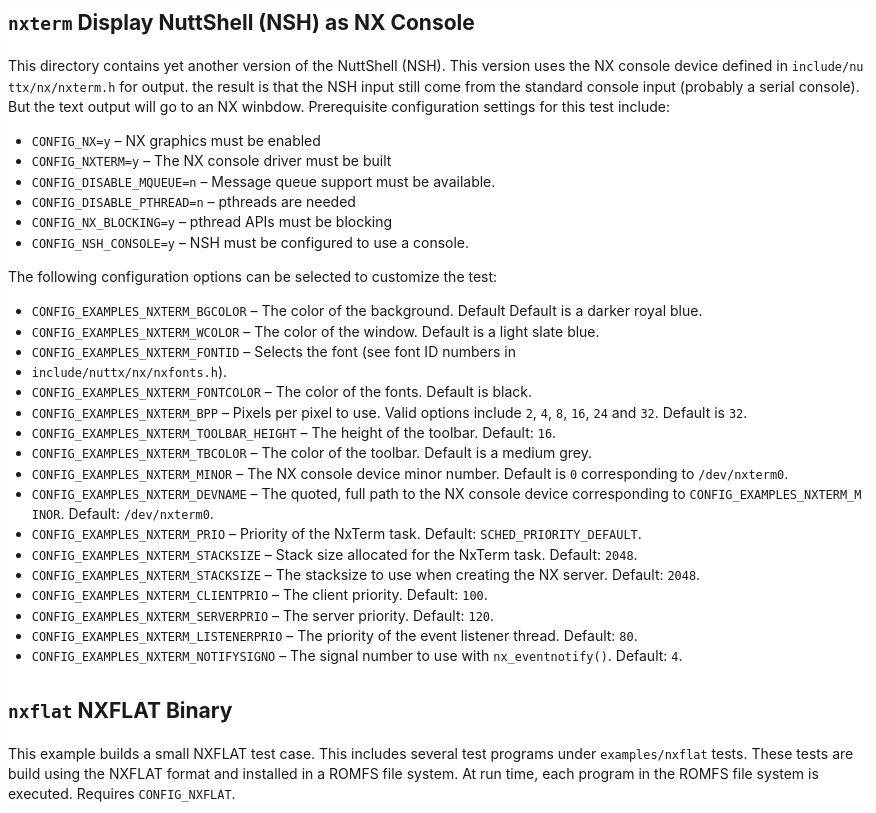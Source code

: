 ## `nxterm` Display NuttShell (NSH) as NX Console

This directory contains yet another version of the NuttShell (NSH). This version
uses the NX console device defined in `include/nuttx/nx/nxterm.h` for output.
the result is that the NSH input still come from the standard console input
(probably a serial console). But the text output will go to an NX winbdow.
Prerequisite configuration settings for this test include:

- `CONFIG_NX=y`              – NX graphics must be enabled
- `CONFIG_NXTERM=y`          – The NX console driver must be built
- `CONFIG_DISABLE_MQUEUE=n`  – Message queue support must be available.
- `CONFIG_DISABLE_PTHREAD=n` – pthreads are needed
- `CONFIG_NX_BLOCKING=y`     – pthread APIs must be blocking
- `CONFIG_NSH_CONSOLE=y`     – NSH must be configured to use a console.

The following configuration options can be selected to customize the test:

- `CONFIG_EXAMPLES_NXTERM_BGCOLOR` – The color of the background. Default
  Default is a darker royal blue.
- `CONFIG_EXAMPLES_NXTERM_WCOLOR` – The color of the window. Default is a light
  slate blue.
- `CONFIG_EXAMPLES_NXTERM_FONTID` – Selects the font (see font ID numbers in
- `include/nuttx/nx/nxfonts.h`).
- `CONFIG_EXAMPLES_NXTERM_FONTCOLOR` – The color of the fonts. Default is black.
- `CONFIG_EXAMPLES_NXTERM_BPP` – Pixels per pixel to use. Valid options include
  `2`, `4`, `8`, `16`, `24` and `32`. Default is `32`.
- `CONFIG_EXAMPLES_NXTERM_TOOLBAR_HEIGHT` – The height of the toolbar. Default:
  `16`.
- `CONFIG_EXAMPLES_NXTERM_TBCOLOR` – The color of the toolbar. Default is a
  medium grey.
- `CONFIG_EXAMPLES_NXTERM_MINOR` – The NX console device minor number. Default
  is `0` corresponding to `/dev/nxterm0`.
- `CONFIG_EXAMPLES_NXTERM_DEVNAME` – The quoted, full path to the NX console
  device corresponding to `CONFIG_EXAMPLES_NXTERM_MINOR`. Default:
  `/dev/nxterm0`.
- `CONFIG_EXAMPLES_NXTERM_PRIO` – Priority of the NxTerm task. Default:
  `SCHED_PRIORITY_DEFAULT`.
- `CONFIG_EXAMPLES_NXTERM_STACKSIZE` – Stack size allocated for the NxTerm task.
  Default: `2048`.
- `CONFIG_EXAMPLES_NXTERM_STACKSIZE` – The stacksize to use when creating the NX
  server. Default: `2048`.
- `CONFIG_EXAMPLES_NXTERM_CLIENTPRIO` – The client priority. Default: `100`.
- `CONFIG_EXAMPLES_NXTERM_SERVERPRIO` – The server priority. Default: `120`.
- `CONFIG_EXAMPLES_NXTERM_LISTENERPRIO` – The priority of the event listener
  thread. Default: `80`.
- `CONFIG_EXAMPLES_NXTERM_NOTIFYSIGNO` – The signal number to use with
  `nx_eventnotify()`. Default: `4`.

## `nxflat` NXFLAT Binary

This example builds a small NXFLAT test case. This includes several test
programs under `examples/nxflat` tests. These tests are build using the NXFLAT
format and installed in a ROMFS file system. At run time, each program in the
ROMFS file system is executed. Requires `CONFIG_NXFLAT`.
